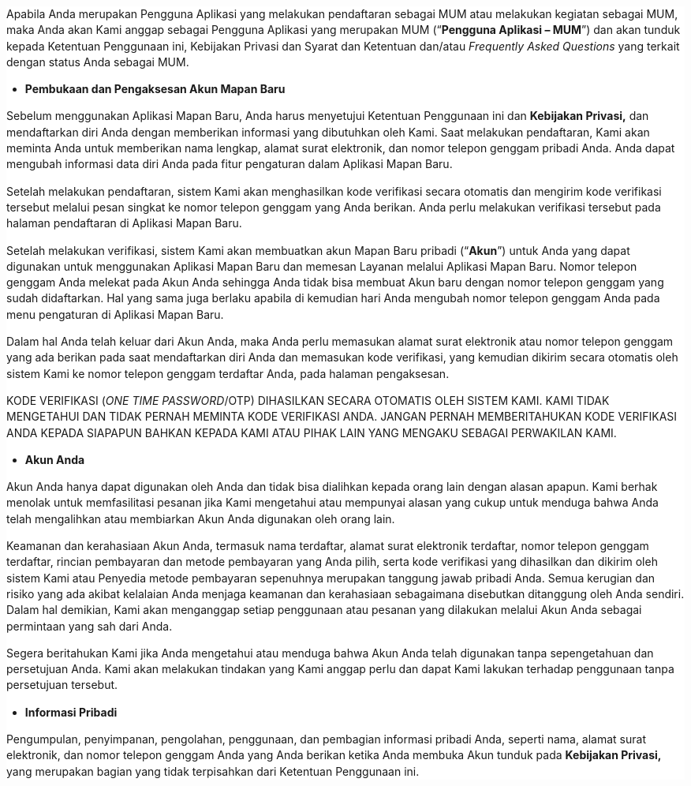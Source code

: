 Apabila Anda merupakan Pengguna Aplikasi yang melakukan pendaftaran sebagai MUM atau melakukan kegiatan sebagai MUM, maka Anda akan Kami anggap sebagai Pengguna Aplikasi yang merupakan MUM (“**Pengguna Aplikasi – MUM**”) dan akan tunduk kepada Ketentuan Penggunaan ini, Kebijakan Privasi dan Syarat dan Ketentuan dan/atau _Frequently Asked Questions_ yang terkait dengan status Anda sebagai MUM.

* **Pembukaan dan Pengaksesan Akun Mapan Baru**

Sebelum menggunakan Aplikasi Mapan Baru, Anda harus menyetujui Ketentuan Penggunaan ini dan **Kebijakan Privasi,** dan mendaftarkan diri Anda dengan memberikan informasi yang dibutuhkan oleh Kami. Saat melakukan pendaftaran, Kami akan meminta Anda untuk memberikan nama lengkap, alamat surat elektronik, dan nomor telepon genggam pribadi Anda. Anda dapat mengubah informasi data diri Anda pada fitur pengaturan dalam Aplikasi Mapan Baru.

Setelah melakukan pendaftaran, sistem Kami akan menghasilkan kode verifikasi secara otomatis dan mengirim kode verifikasi tersebut melalui pesan singkat ke nomor telepon genggam yang Anda berikan. Anda perlu melakukan verifikasi tersebut pada halaman pendaftaran di Aplikasi Mapan Baru.

Setelah melakukan verifikasi, sistem Kami akan membuatkan akun Mapan Baru pribadi (“**Akun**”) untuk Anda yang dapat digunakan untuk menggunakan Aplikasi Mapan Baru dan memesan Layanan melalui Aplikasi Mapan Baru. Nomor telepon genggam Anda melekat pada Akun Anda sehingga Anda tidak bisa membuat Akun baru dengan nomor telepon genggam yang sudah didaftarkan. Hal yang sama juga berlaku apabila di kemudian hari Anda mengubah nomor telepon genggam Anda pada menu pengaturan di Aplikasi Mapan Baru.

Dalam hal Anda telah keluar dari Akun Anda, maka Anda perlu memasukan alamat surat elektronik atau nomor telepon genggam yang ada berikan pada saat mendaftarkan diri Anda dan memasukan kode verifikasi, yang kemudian dikirim secara otomatis oleh sistem Kami ke nomor telepon genggam terdaftar Anda, pada halaman pengaksesan.

KODE VERIFIKASI (_ONE TIME PASSWORD_/OTP) DIHASILKAN SECARA OTOMATIS OLEH SISTEM KAMI. KAMI TIDAK MENGETAHUI DAN TIDAK PERNAH MEMINTA KODE VERIFIKASI ANDA. JANGAN PERNAH MEMBERITAHUKAN KODE VERIFIKASI ANDA KEPADA SIAPAPUN BAHKAN KEPADA KAMI ATAU PIHAK LAIN YANG MENGAKU SEBAGAI PERWAKILAN KAMI.

* **Akun Anda**

Akun Anda hanya dapat digunakan oleh Anda dan tidak bisa dialihkan kepada orang lain dengan alasan apapun. Kami berhak menolak untuk memfasilitasi pesanan jika Kami mengetahui atau mempunyai alasan yang cukup untuk menduga bahwa Anda telah mengalihkan atau membiarkan Akun Anda digunakan oleh orang lain.

Keamanan dan kerahasiaan Akun Anda, termasuk nama terdaftar, alamat surat elektronik terdaftar, nomor telepon genggam terdaftar, rincian pembayaran dan metode pembayaran yang Anda pilih, serta kode verifikasi yang dihasilkan dan dikirim oleh sistem Kami atau Penyedia metode pembayaran sepenuhnya merupakan tanggung jawab pribadi Anda. Semua kerugian dan risiko yang ada akibat kelalaian Anda menjaga keamanan dan kerahasiaan sebagaimana disebutkan ditanggung oleh Anda sendiri. Dalam hal demikian, Kami akan menganggap setiap penggunaan atau pesanan yang dilakukan melalui Akun Anda sebagai permintaan yang sah dari Anda.

Segera beritahukan Kami jika Anda mengetahui atau menduga bahwa Akun Anda telah digunakan tanpa sepengetahuan dan persetujuan Anda. Kami akan melakukan tindakan yang Kami anggap perlu dan dapat Kami lakukan terhadap penggunaan tanpa persetujuan tersebut.

* **Informasi Pribadi**

Pengumpulan, penyimpanan, pengolahan, penggunaan, dan pembagian informasi pribadi Anda, seperti nama, alamat surat elektronik, dan nomor telepon genggam Anda yang Anda berikan ketika Anda membuka Akun tunduk pada **Kebijakan Privasi,** yang merupakan bagian yang tidak terpisahkan dari Ketentuan Penggunaan ini.

